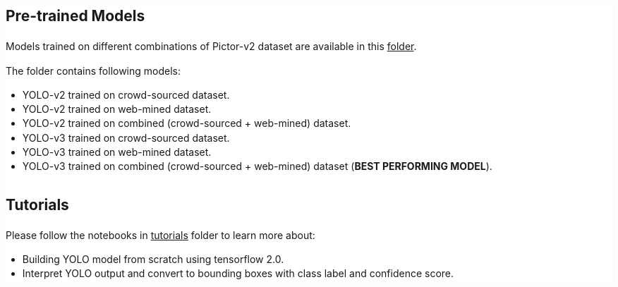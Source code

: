 
## **Pre-trained Models**

Models trained on different combinations of Pictor-v2 dataset are available in this [folder](https://o365coloradoedu-my.sharepoint.com/:f:/g/personal/ambe3060_colorado_edu/EsW8i7TP5npEnh5unl8cSYcBNp8c9fiwzRxDzbfx0oL2LA?e=SecKuE).

The folder contains following models:
- YOLO-v2 trained on crowd-sourced dataset.
- YOLO-v2 trained on web-mined dataset.
- YOLO-v2 trained on combined (crowd-sourced + web-mined) dataset.
- YOLO-v3 trained on crowd-sourced dataset.
- YOLO-v3 trained on web-mined dataset.
- YOLO-v3 trained on combined (crowd-sourced + web-mined) dataset (**BEST PERFORMING MODEL**).

## **Tutorials**

Please follow the notebooks in [tutorials](https://github.com/nipundebnath/pictor-ppe/blob/master/tutorials/) folder to learn more about:
- Building YOLO model from scratch using tensorflow 2.0.
- Interpret YOLO output and convert to bounding boxes with class label and confidence score.

